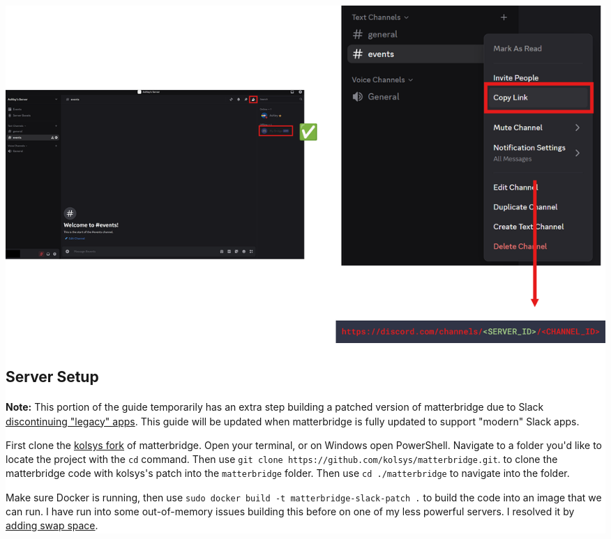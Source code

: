 <img src="/public/img/2025/07/08/discord-check-in-channel-and-get-server-id.png"
alt="Discord UI with red box around 'Members List' icon and a red box around the
'My Bridge' user in the sidebar. A checkmark is displayed next to the user.
There is also a Discord channel list where a menu is popped up next to the list.
In that menu the 'Copy Link' option is highlighted with a red box. From there is
a red arrow down to the text 'https://discord.com/channels/<SERVER_ID>/<CHANNEL_ID>'
with the '<SERVER_ID>' portion highlighted in green.">

## Server Setup

**Note:** This portion of the guide temporarily has an extra step building a 
patched version of matterbridge due to Slack [discontinuing "legacy" apps](https://api.slack.com/changelog/2024-04-discontinuing-new-creation-of-classic-slack-apps-and-custom-bots).
This guide will be updated when matterbridge is fully updated to support "modern"
Slack apps.

First clone the [kolsys fork](https://github.com/kolsys/matterbridge/tree/master)
of matterbridge. Open your terminal, or on Windows open PowerShell. Navigate to
a folder you'd like to locate the project with the `cd` command. Then use 
`git clone https://github.com/kolsys/matterbridge.git`. to clone the matterbridge
code with kolsys's patch into the `matterbridge` folder. Then use `cd ./matterbridge`
to navigate into the folder. 

Make sure Docker is running, then use `sudo docker build -t matterbridge-slack-patch .`
to build the code into an image that we can run. I have run into some out-of-memory
issues building this before on one of my less powerful servers. I resolved it by
[adding swap space](https://www.digitalocean.com/community/tutorials/how-to-add-swap-space-on-ubuntu-20-04).
